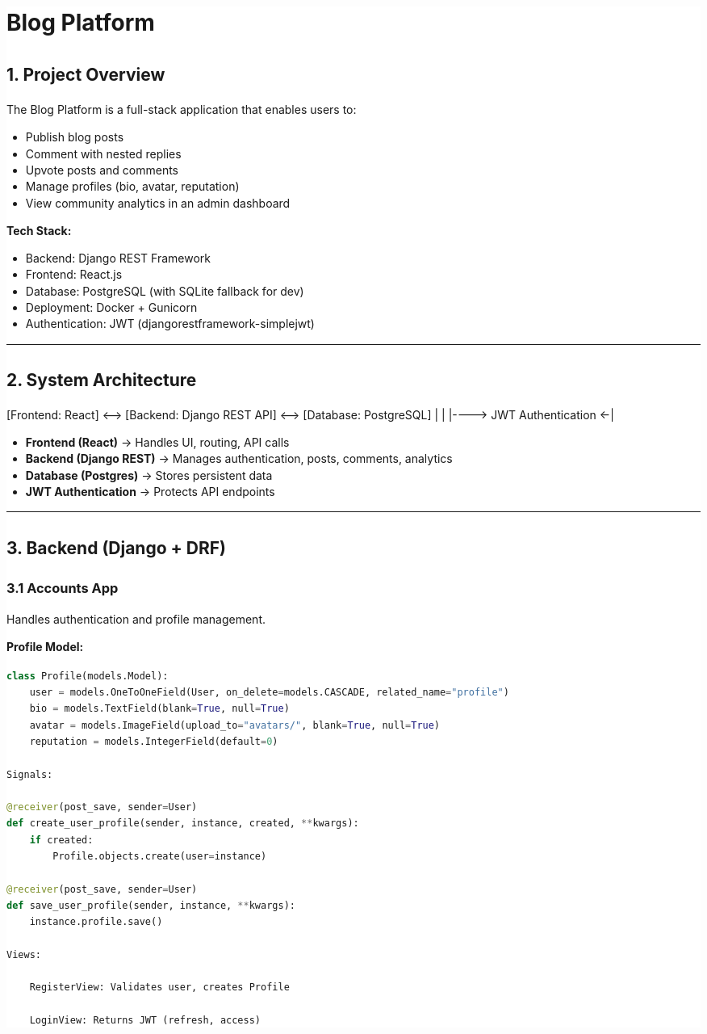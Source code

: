 # Blog Platform

## 1. Project Overview
The Blog Platform is a full-stack application that enables users to:
- Publish blog posts
- Comment with nested replies
- Upvote posts and comments
- Manage profiles (bio, avatar, reputation)
- View community analytics in an admin dashboard

**Tech Stack:**
- Backend: Django REST Framework
- Frontend: React.js
- Database: PostgreSQL (with SQLite fallback for dev)
- Deployment: Docker + Gunicorn
- Authentication: JWT (djangorestframework-simplejwt)

---

## 2. System Architecture

[Frontend: React] <--> [Backend: Django REST API] <--> [Database: PostgreSQL]
| |
|----> JWT Authentication <-|


- **Frontend (React)** → Handles UI, routing, API calls
- **Backend (Django REST)** → Manages authentication, posts, comments, analytics
- **Database (Postgres)** → Stores persistent data
- **JWT Authentication** → Protects API endpoints

---

## 3. Backend (Django + DRF)

### 3.1 Accounts App
Handles authentication and profile management.

**Profile Model:**
```python
class Profile(models.Model):
    user = models.OneToOneField(User, on_delete=models.CASCADE, related_name="profile")
    bio = models.TextField(blank=True, null=True)
    avatar = models.ImageField(upload_to="avatars/", blank=True, null=True)
    reputation = models.IntegerField(default=0)

Signals:

@receiver(post_save, sender=User)
def create_user_profile(sender, instance, created, **kwargs):
    if created:
        Profile.objects.create(user=instance)

@receiver(post_save, sender=User)
def save_user_profile(sender, instance, **kwargs):
    instance.profile.save()

Views:

    RegisterView: Validates user, creates Profile

    LoginView: Returns JWT (refresh, access)

```